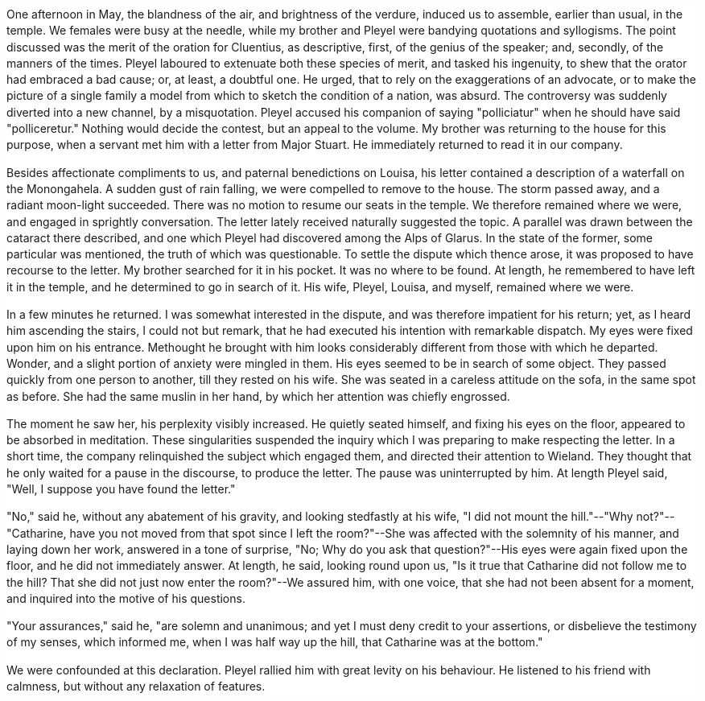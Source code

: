 One afternoon in May, the blandness of the air, and brightness of the verdure, induced us to assemble, earlier than usual, in the temple. We females were busy at the needle, while my brother and Pleyel were bandying quotations and syllogisms. The point discussed was the merit of the oration for Cluentius, as descriptive, first, of the genius of the speaker; and, secondly, of the manners of the times. Pleyel laboured to extenuate both these species of merit, and tasked his ingenuity, to shew that the orator had embraced a bad cause; or, at least, a doubtful one. He urged, that to rely on the exaggerations of an advocate, or to make the picture of a single family a model from which to sketch the condition of a nation, was absurd. The controversy was suddenly diverted into a new channel, by a misquotation. Pleyel accused his companion of saying "polliciatur" when he should have said "polliceretur." Nothing would decide the contest, but an appeal to the volume. My brother was returning to the house for this purpose, when a servant met him with a letter from Major Stuart. He immediately returned to read it in our company. 

Besides affectionate compliments to us, and paternal benedictions on Louisa, his letter contained a description of a waterfall on the Monongahela. A sudden gust of rain falling, we were compelled to remove to the house. The storm passed away, and a radiant moon-light succeeded. There was no motion to resume our seats in the temple. We therefore remained where we were, and engaged in sprightly conversation. The letter lately received naturally suggested the topic. A parallel was drawn between the cataract there described, and one which Pleyel had discovered among the Alps of Glarus. In the state of the former, some particular was mentioned, the truth of which was questionable. To settle the dispute which thence arose, it was proposed to have recourse to the letter. My brother searched for it in his pocket. It was no where to be found. At length, he remembered to have left it in the temple, and he determined to go in search of it. His wife, Pleyel, Louisa, and myself, remained where we were. 

In a few minutes he returned. I was somewhat interested in the dispute, and was therefore impatient for his return; yet, as I heard him ascending the stairs, I could not but remark, that he had executed his intention with remarkable dispatch. My eyes were fixed upon him on his entrance. Methought he brought with him looks considerably different from those with which he departed. Wonder, and a slight portion of anxiety were mingled in them. His eyes seemed to be in search of some object. They passed quickly from one person to another, till they rested on his wife. She was seated in a careless attitude on the sofa, in the same spot as before. She had the same muslin in her hand, by which her attention was chiefly engrossed. 

The moment he saw her, his perplexity visibly increased. He quietly seated himself, and fixing his eyes on the floor, appeared to be absorbed in meditation. These singularities suspended the inquiry which I was preparing to make respecting the letter. In a short time, the company relinquished the subject which engaged them, and directed their attention to Wieland. They thought that he only waited for a pause in the discourse, to produce the letter. The pause was uninterrupted by him. At length Pleyel said, "Well, I suppose you have found the letter." 

"No," said he, without any abatement of his gravity, and looking stedfastly at his wife, "I did not mount the hill."--"Why not?"--"Catharine, have you not moved from that spot since I left the room?"--She was affected with the solemnity of his manner, and laying down her work, answered in a tone of surprise, "No; Why do you ask that question?"--His eyes were again fixed upon the floor, and he did not immediately answer. At length, he said, looking round upon us, "Is it true that Catharine did not follow me to the hill? That she did not just now enter the room?"--We assured him, with one voice, that she had not been absent for a moment, and inquired into the motive of his questions. 

"Your assurances," said he, "are solemn and unanimous; and yet I must deny credit to your assertions, or disbelieve the testimony of my senses, which informed me, when I was half way up the hill, that Catharine was at the bottom." 

We were confounded at this declaration. Pleyel rallied him with great levity on his behaviour. He listened to his friend with calmness, but without any relaxation of features. 
